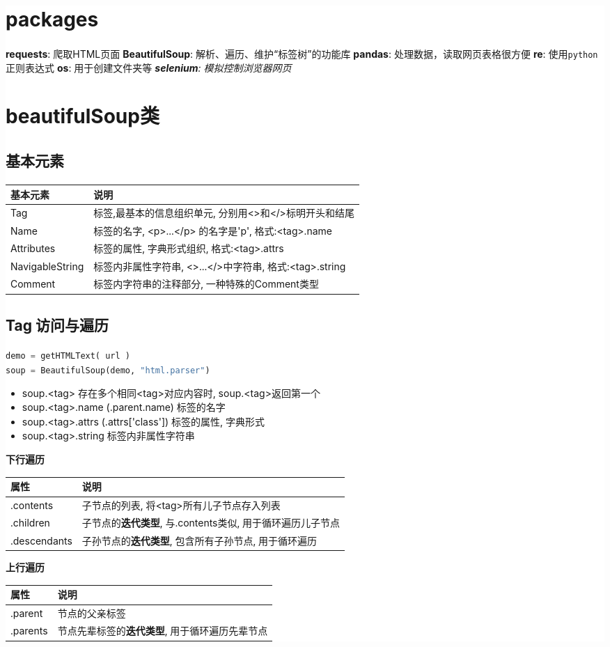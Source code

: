 # packages

**requests**: 爬取HTML页面
**BeautifulSoup**: 解析、遍历、维护“标签树”的功能库
**pandas**: 处理数据，读取网页表格很方便
**re**: 使用`python`正则表达式
**os**: 用于创建文件夹等
***selenium**: 模拟控制浏览器网页*

# beautifulSoup类
## 基本元素
|基本元素  |   说明 |
 | :----   | :---- |
|Tag  |标签,最基本的信息组织单元, 分别用<>和</>标明开头和结尾 | 
|Name  | 标签的名字, \<p>...\</p> 的名字是'p', 格式:\<tag>.name | 
|Attributes  | 标签的属性, 字典形式组织, 格式:\<tag>.attrs | 
|NavigableString  | 标签内非属性字符串, \<>...\</>中字符串, 格式:\<tag>.string | 
|Comment  | 标签内字符串的注释部分, 一种特殊的Comment类型

## Tag 访问与遍历
```python
demo = getHTMLText( url )
soup = BeautifulSoup(demo, "html.parser")
```
* soup.\<tag>    存在多个相同\<tag>对应内容时, soup.\<tag>返回第一个
* soup.\<tag>.name (.parent.name)  标签的名字
* soup.\<tag>.attrs (.attrs['class'])    标签的属性, 字典形式
* soup.\<tag>.string     标签内非属性字符串

**下行遍历**

 | 属性 | 说明 | 
 | :----   | :---- |
 | .contents  | 子节点的列表, 将\<tag>所有儿子节点存入列表 | 
 | .children  | 子节点的**迭代类型**, 与.contents类似, 用于循环遍历儿子节点 | 
 | .descendants  | 子孙节点的**迭代类型**, 包含所有子孙节点, 用于循环遍历 | 

**上行遍历**

 | 属性 | 说明 | 
 | :----   | :---- |
 | .parent  | 节点的父亲标签 | 
 | .parents  | 节点先辈标签的**迭代类型**, 用于循环遍历先辈节点 | 
 